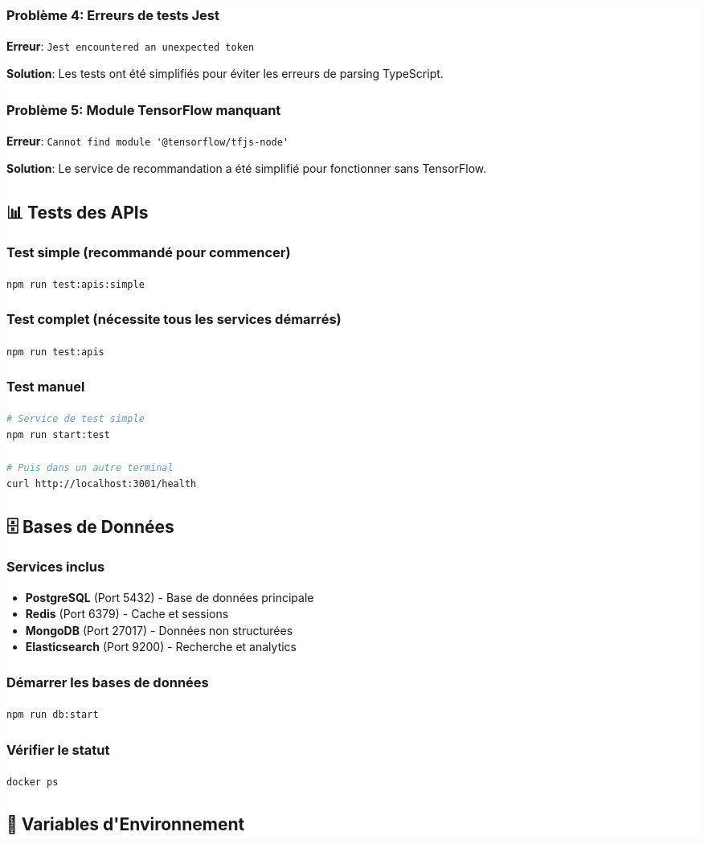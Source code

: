 ### Problème 4: Erreurs de tests Jest
**Erreur**: `Jest encountered an unexpected token`

**Solution**: Les tests ont été simplifiés pour éviter les erreurs de parsing TypeScript.

### Problème 5: Module TensorFlow manquant
**Erreur**: `Cannot find module '@tensorflow/tfjs-node'`

**Solution**: Le service de recommandation a été simplifié pour fonctionner sans TensorFlow.

## 📊 Tests des APIs

### Test simple (recommandé pour commencer)
```bash
npm run test:apis:simple
```

### Test complet (nécessite tous les services démarrés)
```bash
npm run test:apis
```

### Test manuel
```bash
# Service de test simple
npm run start:test

# Puis dans un autre terminal
curl http://localhost:3001/health
```

## 🗄️ Bases de Données

### Services inclus
- **PostgreSQL** (Port 5432) - Base de données principale
- **Redis** (Port 6379) - Cache et sessions
- **MongoDB** (Port 27017) - Données non structurées
- **Elasticsearch** (Port 9200) - Recherche et analytics

### Démarrer les bases de données
```bash
npm run db:start
```

### Vérifier le statut
```bash
docker ps
```

## 🔐 Variables d'Environnement
